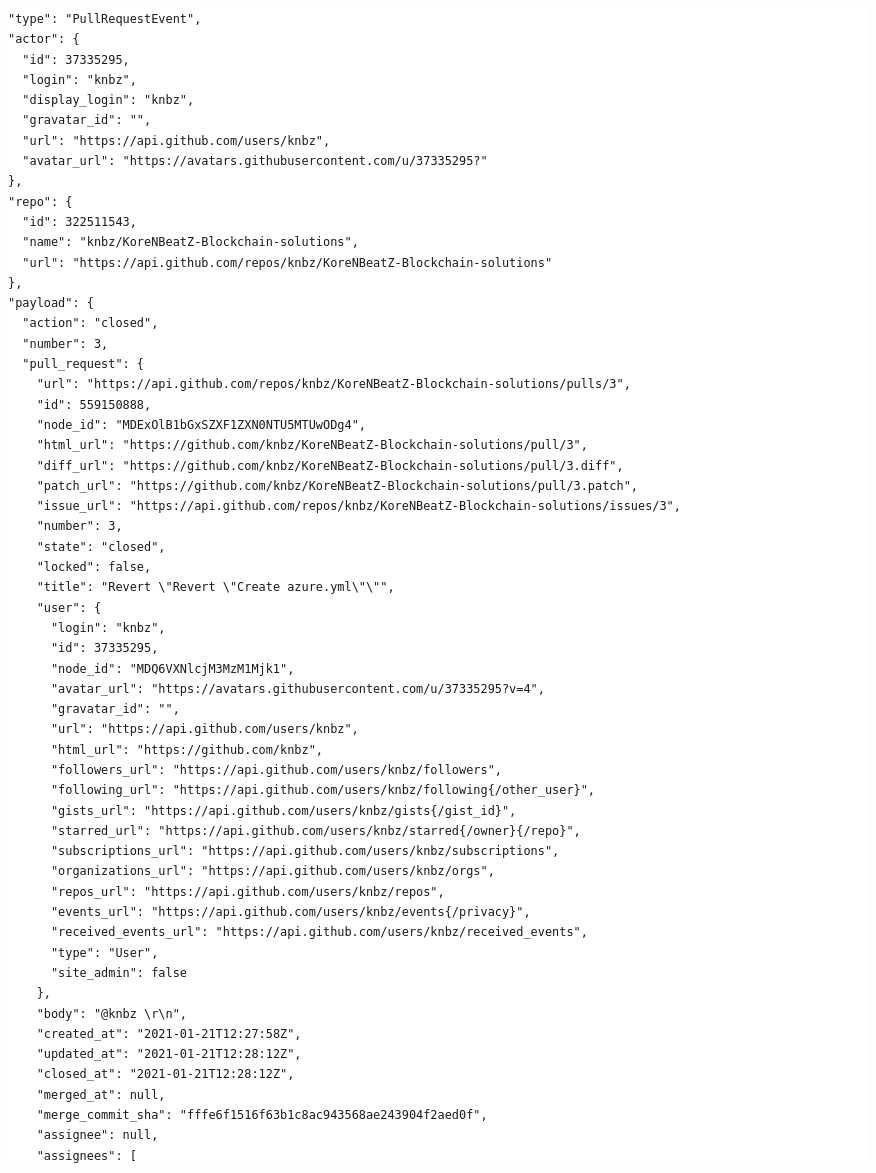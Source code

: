     "type": "PullRequestEvent",
    "actor": {
      "id": 37335295,
      "login": "knbz",
      "display_login": "knbz",
      "gravatar_id": "",
      "url": "https://api.github.com/users/knbz",
      "avatar_url": "https://avatars.githubusercontent.com/u/37335295?"
    },
    "repo": {
      "id": 322511543,
      "name": "knbz/KoreNBeatZ-Blockchain-solutions",
      "url": "https://api.github.com/repos/knbz/KoreNBeatZ-Blockchain-solutions"
    },
    "payload": {
      "action": "closed",
      "number": 3,
      "pull_request": {
        "url": "https://api.github.com/repos/knbz/KoreNBeatZ-Blockchain-solutions/pulls/3",
        "id": 559150888,
        "node_id": "MDExOlB1bGxSZXF1ZXN0NTU5MTUwODg4",
        "html_url": "https://github.com/knbz/KoreNBeatZ-Blockchain-solutions/pull/3",
        "diff_url": "https://github.com/knbz/KoreNBeatZ-Blockchain-solutions/pull/3.diff",
        "patch_url": "https://github.com/knbz/KoreNBeatZ-Blockchain-solutions/pull/3.patch",
        "issue_url": "https://api.github.com/repos/knbz/KoreNBeatZ-Blockchain-solutions/issues/3",
        "number": 3,
        "state": "closed",
        "locked": false,
        "title": "Revert \"Revert \"Create azure.yml\"\"",
        "user": {
          "login": "knbz",
          "id": 37335295,
          "node_id": "MDQ6VXNlcjM3MzM1Mjk1",
          "avatar_url": "https://avatars.githubusercontent.com/u/37335295?v=4",
          "gravatar_id": "",
          "url": "https://api.github.com/users/knbz",
          "html_url": "https://github.com/knbz",
          "followers_url": "https://api.github.com/users/knbz/followers",
          "following_url": "https://api.github.com/users/knbz/following{/other_user}",
          "gists_url": "https://api.github.com/users/knbz/gists{/gist_id}",
          "starred_url": "https://api.github.com/users/knbz/starred{/owner}{/repo}",
          "subscriptions_url": "https://api.github.com/users/knbz/subscriptions",
          "organizations_url": "https://api.github.com/users/knbz/orgs",
          "repos_url": "https://api.github.com/users/knbz/repos",
          "events_url": "https://api.github.com/users/knbz/events{/privacy}",
          "received_events_url": "https://api.github.com/users/knbz/received_events",
          "type": "User",
          "site_admin": false
        },
        "body": "@knbz \r\n",
        "created_at": "2021-01-21T12:27:58Z",
        "updated_at": "2021-01-21T12:28:12Z",
        "closed_at": "2021-01-21T12:28:12Z",
        "merged_at": null,
        "merge_commit_sha": "fffe6f1516f63b1c8ac943568ae243904f2aed0f",
        "assignee": null,
        "assignees": [
